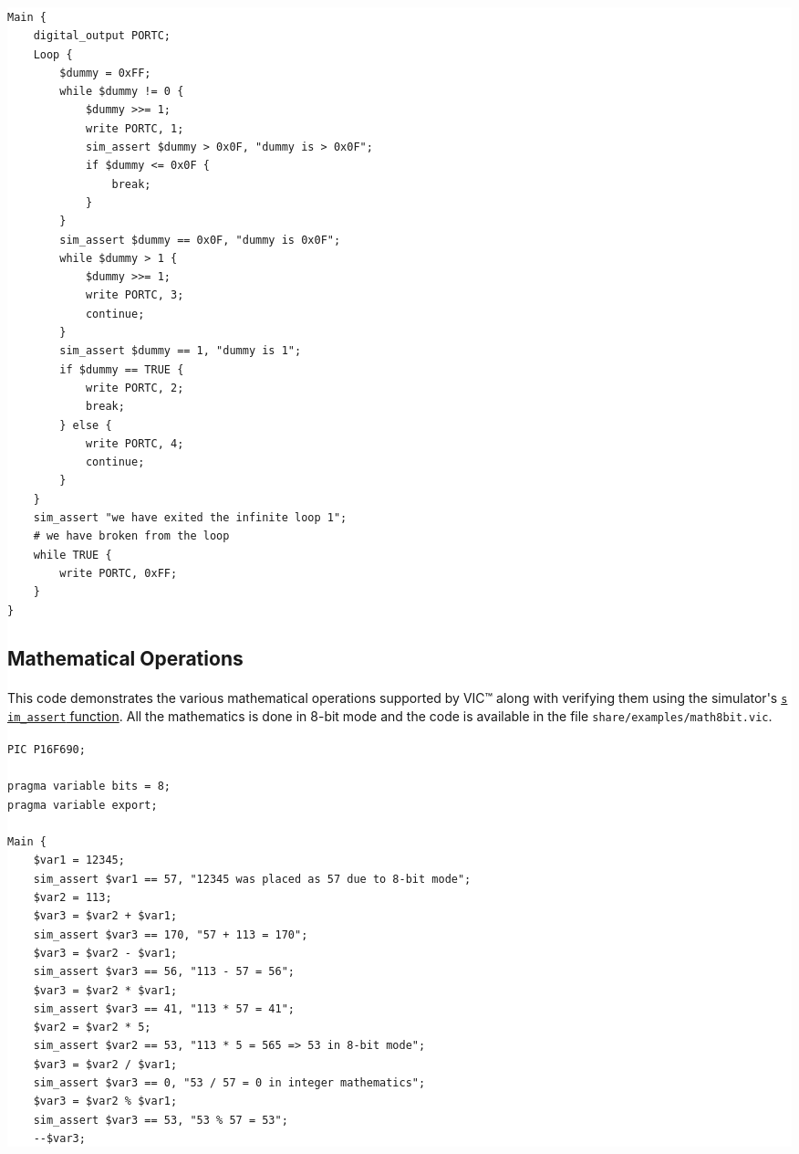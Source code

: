     Main {
        digital_output PORTC;
        Loop {
            $dummy = 0xFF;
            while $dummy != 0 {
                $dummy >>= 1;
                write PORTC, 1;
                sim_assert $dummy > 0x0F, "dummy is > 0x0F";
                if $dummy <= 0x0F {
                    break;
                }
            }
            sim_assert $dummy == 0x0F, "dummy is 0x0F";
            while $dummy > 1 {
                $dummy >>= 1;
                write PORTC, 3;
                continue;
            }
            sim_assert $dummy == 1, "dummy is 1";
            if $dummy == TRUE {
                write PORTC, 2;
                break;
            } else {
                write PORTC, 4;
                continue;
            }
        }
        sim_assert "we have exited the infinite loop 1";
        # we have broken from the loop
        while TRUE {
            write PORTC, 0xFF;
        }
    }


## Mathematical Operations

This code demonstrates the various mathematical operations supported by
VIC&trade; along with verifying them using the simulator's [`sim_assert`
function](simulator.html#simulatorcontrol). All the mathematics is done in 8-bit
mode and the code is available in the file `share/examples/math8bit.vic`.

    PIC P16F690;

    pragma variable bits = 8;
    pragma variable export;

    Main {
        $var1 = 12345;
        sim_assert $var1 == 57, "12345 was placed as 57 due to 8-bit mode";
        $var2 = 113;
        $var3 = $var2 + $var1;
        sim_assert $var3 == 170, "57 + 113 = 170";
        $var3 = $var2 - $var1;
        sim_assert $var3 == 56, "113 - 57 = 56";
        $var3 = $var2 * $var1;
        sim_assert $var3 == 41, "113 * 57 = 41";
        $var2 = $var2 * 5;
        sim_assert $var2 == 53, "113 * 5 = 565 => 53 in 8-bit mode";
        $var3 = $var2 / $var1;
        sim_assert $var3 == 0, "53 / 57 = 0 in integer mathematics";
        $var3 = $var2 % $var1;
        sim_assert $var3 == 53, "53 % 57 = 53";
        --$var3;